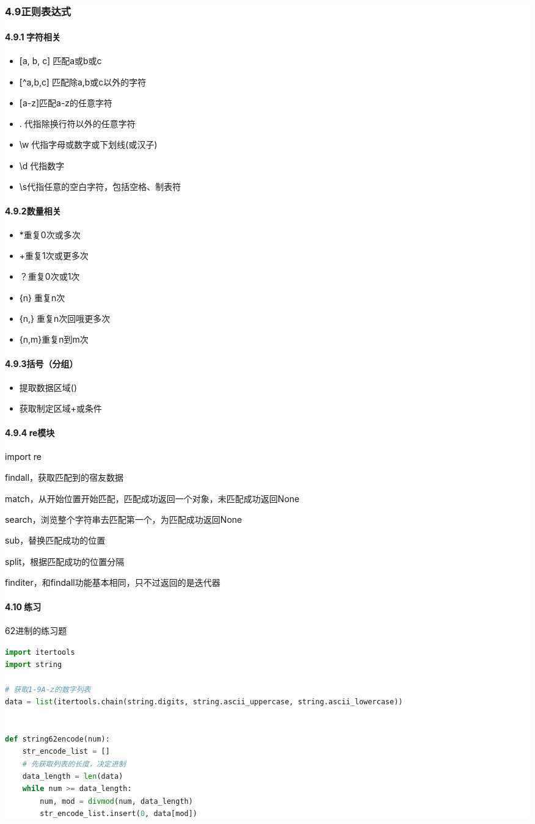 ### 4.9正则表达式

#### 4.9.1 字符相关

- [a, b, c] 匹配a或b或c

- [^a,b,c] 匹配除a,b或c以外的字符

- [a-z]匹配a-z的任意字符

- . 代指除换行符以外的任意字符

- \w 代指字母或数字或下划线(或汉子)

- \d 代指数字

- \s代指任意的空白字符，包括空格、制表符 

#### 4.9.2数量相关

- *重复0次或多次

- +重复1次或更多次

- ？重复0次或1次

- {n} 重复n次

- {n,} 重复n次回哦更多次

- {n,m}重复n到m次

#### 4.9.3括号（分组）

- 提取数据区域()

- 获取制定区域+或条件

#### 4.9.4 re模块

import re

findall，获取匹配到的宿友数据

match，从开始位置开始匹配，匹配成功返回一个对象，未匹配成功返回None

search，浏览整个字符串去匹配第一个，为匹配成功返回None

sub，替换匹配成功的位置

split，根据匹配成功的位置分隔

finditer，和findall功能基本相同，只不过返回的是迭代器

#### 4.10 练习 

62进制的练习题

```python
import itertools
import string

# 获取1-9A-z的数字列表
data = list(itertools.chain(string.digits, string.ascii_uppercase, string.ascii_lowercase))


def string62encode(num):
    str_encode_list = []
    # 先获取列表的长度，决定进制
    data_length = len(data)
    while num >= data_length:
        num, mod = divmod(num, data_length)
        str_encode_list.insert(0, data[mod])

```